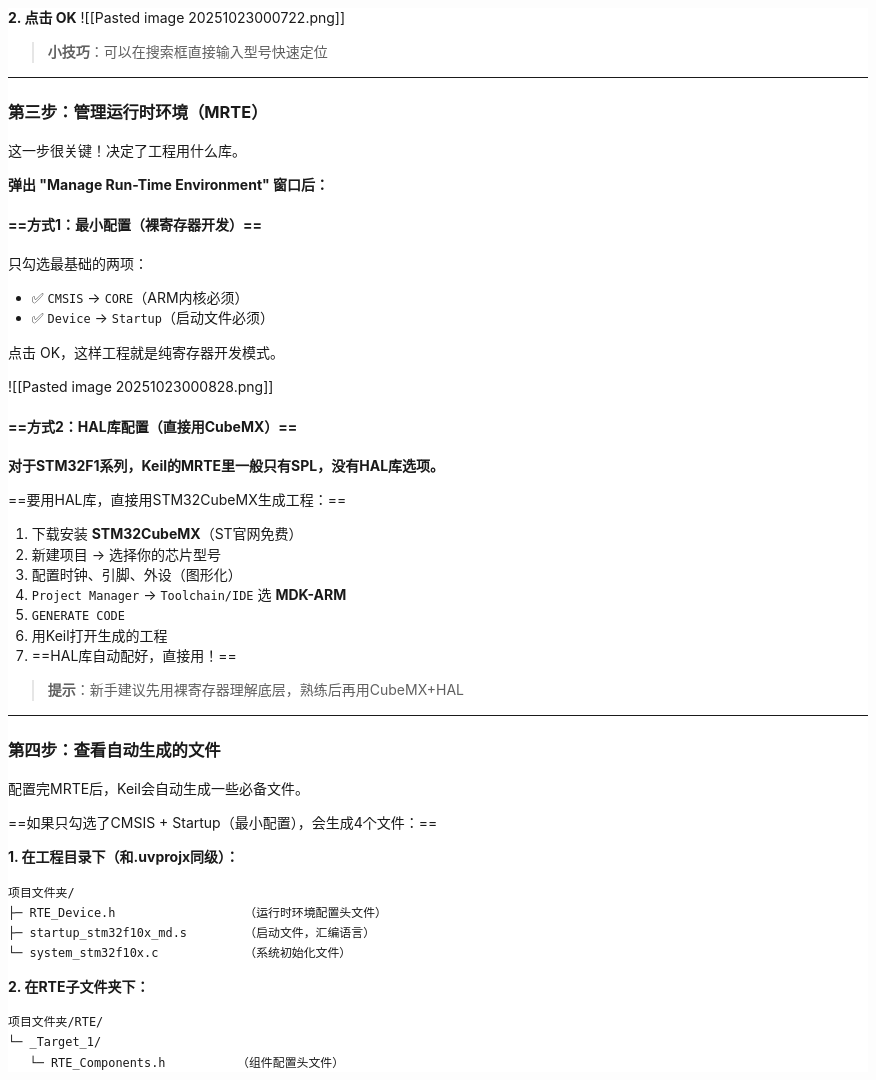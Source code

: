**2. 点击 OK**
![[Pasted image 20251023000722.png]]

> **小技巧**：可以在搜索框直接输入型号快速定位

---

### 第三步：管理运行时环境（MRTE）

这一步很关键！决定了工程用什么库。

**弹出 "Manage Run-Time Environment" 窗口后：**

#### ==方式1：最小配置（裸寄存器开发）==

只勾选最基础的两项：
- ✅ `CMSIS` → `CORE`（ARM内核必须）
- ✅ `Device` → `Startup`（启动文件必须）

点击 OK，这样工程就是纯寄存器开发模式。

![[Pasted image 20251023000828.png]]

#### ==方式2：HAL库配置（直接用CubeMX）==

**对于STM32F1系列，Keil的MRTE里一般只有SPL，没有HAL库选项。**

==要用HAL库，直接用STM32CubeMX生成工程：==

1. 下载安装 **STM32CubeMX**（ST官网免费）
2. 新建项目 → 选择你的芯片型号
3. 配置时钟、引脚、外设（图形化）
4. `Project Manager` → `Toolchain/IDE` 选 **MDK-ARM**
5. `GENERATE CODE`
6. 用Keil打开生成的工程
7. ==HAL库自动配好，直接用！==

> **提示**：新手建议先用裸寄存器理解底层，熟练后再用CubeMX+HAL

---

### 第四步：查看自动生成的文件

配置完MRTE后，Keil会自动生成一些必备文件。

==如果只勾选了CMSIS + Startup（最小配置），会生成4个文件：==

**1. 在工程目录下（和.uvprojx同级）：**
```
项目文件夹/
├─ RTE_Device.h                  （运行时环境配置头文件）
├─ startup_stm32f10x_md.s        （启动文件，汇编语言）
└─ system_stm32f10x.c            （系统初始化文件）
```

**2. 在RTE子文件夹下：**
```
项目文件夹/RTE/
└─ _Target_1/
   └─ RTE_Components.h          （组件配置头文件）
```
